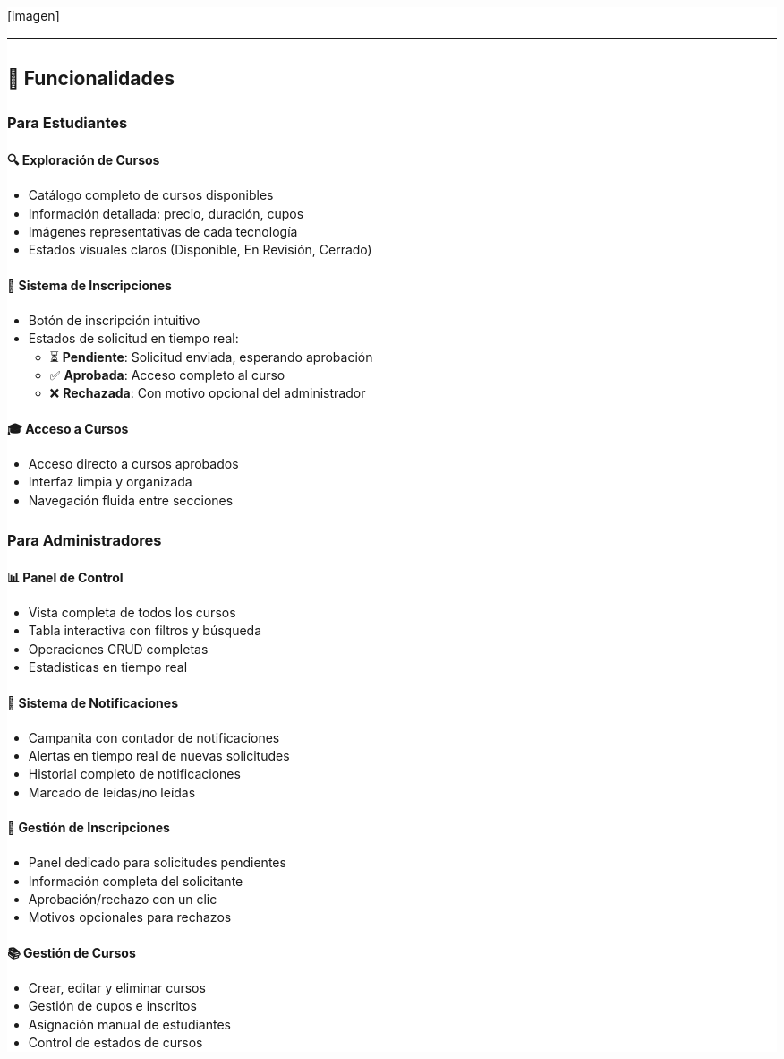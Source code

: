 [imagen]

---

## 🎯 Funcionalidades

### **Para Estudiantes**

#### **🔍 Exploración de Cursos**
- Catálogo completo de cursos disponibles
- Información detallada: precio, duración, cupos
- Imágenes representativas de cada tecnología
- Estados visuales claros (Disponible, En Revisión, Cerrado)

#### **📝 Sistema de Inscripciones**
- Botón de inscripción intuitivo
- Estados de solicitud en tiempo real:
  - ⏳ **Pendiente**: Solicitud enviada, esperando aprobación
  - ✅ **Aprobada**: Acceso completo al curso
  - ❌ **Rechazada**: Con motivo opcional del administrador

#### **🎓 Acceso a Cursos**
- Acceso directo a cursos aprobados
- Interfaz limpia y organizada
- Navegación fluida entre secciones

### **Para Administradores**

#### **📊 Panel de Control**
- Vista completa de todos los cursos
- Tabla interactiva con filtros y búsqueda
- Operaciones CRUD completas
- Estadísticas en tiempo real

#### **🔔 Sistema de Notificaciones**
- Campanita con contador de notificaciones
- Alertas en tiempo real de nuevas solicitudes
- Historial completo de notificaciones
- Marcado de leídas/no leídas

#### **👥 Gestión de Inscripciones**
- Panel dedicado para solicitudes pendientes
- Información completa del solicitante
- Aprobación/rechazo con un clic
- Motivos opcionales para rechazos

#### **📚 Gestión de Cursos**
- Crear, editar y eliminar cursos
- Gestión de cupos e inscritos
- Asignación manual de estudiantes
- Control de estados de cursos
